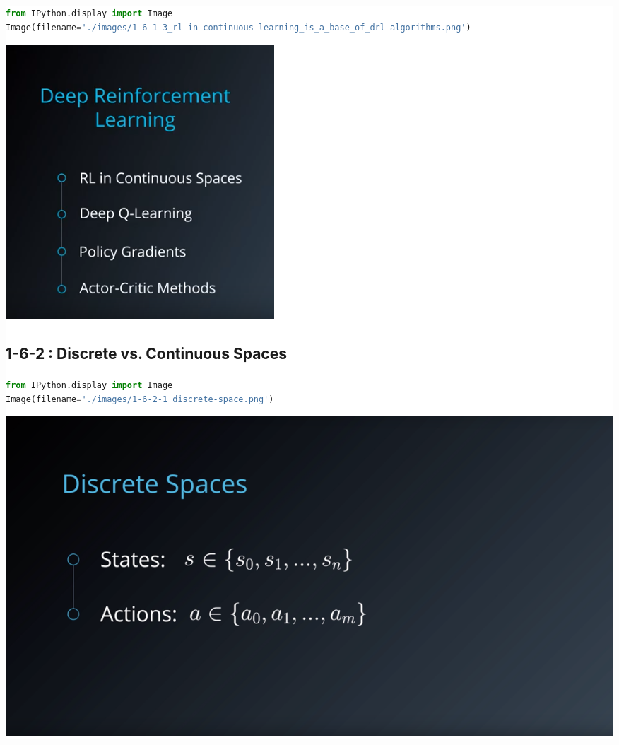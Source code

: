 


```python
from IPython.display import Image
Image(filename='./images/1-6-1-3_rl-in-continuous-learning_is_a_base_of_drl-algorithms.png')
```




![png](/assets/images/2019-02-20-drlnd_1-6_RL_in_continuous_spaces-post/output_5_0.png)



## 1-6-2 : Discrete vs. Continuous Spaces


```python
from IPython.display import Image
Image(filename='./images/1-6-2-1_discrete-space.png')
```




![png](/assets/images/2019-02-20-drlnd_1-6_RL_in_continuous_spaces-post/output_7_0.png)
